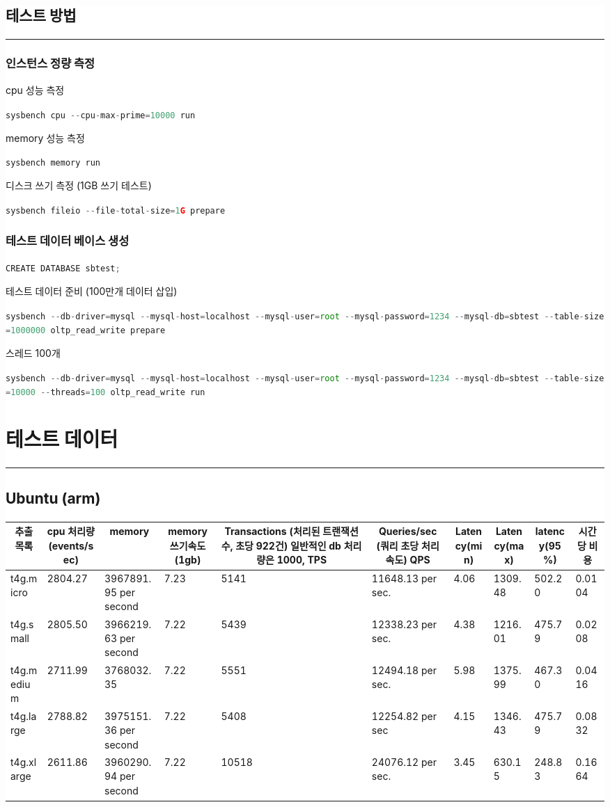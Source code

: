 ## 테스트 방법

---

### 인스턴스 정량 측정

cpu 성능 측정

```jsx
sysbench cpu --cpu-max-prime=10000 run
```

memory  성능 측정

```jsx
sysbench memory run
```

디스크 쓰기 측정 (1GB 쓰기 테스트)

```jsx
sysbench fileio --file-total-size=1G prepare
```

### 테스트 데이터 베이스 생성

```jsx
CREATE DATABASE sbtest;
```

테스트 데이터 준비 (100만개 데이터 삽입)

```jsx
sysbench --db-driver=mysql --mysql-host=localhost --mysql-user=root --mysql-password=1234 --mysql-db=sbtest --table-size=1000000 oltp_read_write prepare

```

스레드 100개

```jsx
sysbench --db-driver=mysql --mysql-host=localhost --mysql-user=root --mysql-password=1234 --mysql-db=sbtest --table-size=10000 --threads=100 oltp_read_write run
```

# 테스트 데이터

---

## Ubuntu (arm)

| 추출 목록 | cpu 처리량(events/sec) | memory | memory 쓰기속도 (1gb) | Transactions (처리된 트랜잭션 수, 초당 922건) 일반적인 db 처리량은 1000, TPS | Queries/sec (쿼리 초당 처리 속도) QPS | Latency(min) | Latency(max) | latency(95%) | 시간당 비용 |
| --- | --- | --- | --- | --- | --- | --- | --- | --- | --- |
| t4g.micro | 2804.27 | 3967891.95 per second | 7.23 | 5141 | 11648.13 per sec. | 4.06 | 1309.48 |  502.20 | 0.0104 |
| t4g.small | 2805.50 | 3966219.63 per second | 7.22 | 5439 | 12338.23 per sec. | 4.38 | 1216.01 | 475.79 | 0.0208 |
| t4g.medium | 2711.99 | 3768032.35 | 7.22 | 5551 | 12494.18 per sec. | 5.98 | 1375.99 | 467.30 | 0.0416 |
| t4g.large | 2788.82 | 3975151.36 per second | 7.22 | 5408 | 12254.82 per sec | 4.15 | 1346.43 | 475.79 | 0.0832 |
| t4g.xlarge | 2611.86 | 3960290.94 per second | 7.22 | 10518 | 24076.12 per sec. | 3.45 | 630.15 | 248.83 | 0.1664 |

